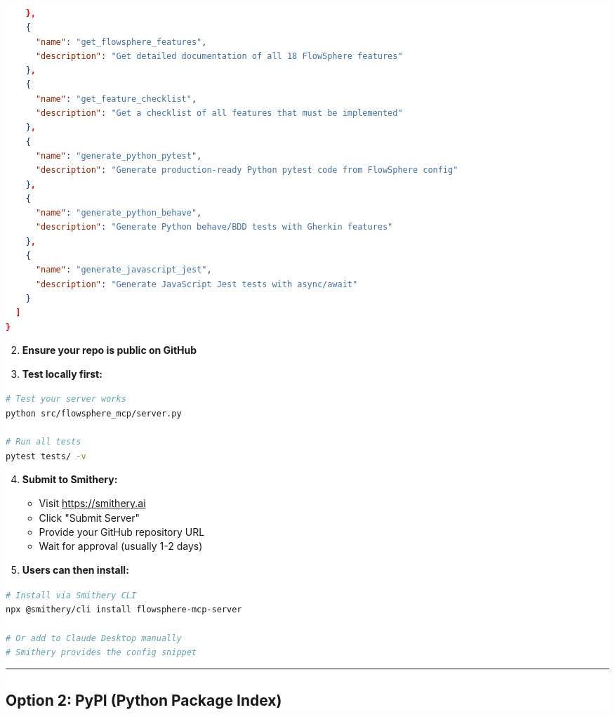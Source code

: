 ```json
    },
    {
      "name": "get_flowsphere_features",
      "description": "Get detailed documentation of all 18 FlowSphere features"
    },
    {
      "name": "get_feature_checklist",
      "description": "Get a checklist of all features that must be implemented"
    },
    {
      "name": "generate_python_pytest",
      "description": "Generate production-ready Python pytest code from FlowSphere config"
    },
    {
      "name": "generate_python_behave",
      "description": "Generate Python behave/BDD tests with Gherkin features"
    },
    {
      "name": "generate_javascript_jest",
      "description": "Generate JavaScript Jest tests with async/await"
    }
  ]
}
```

2. **Ensure your repo is public on GitHub**

3. **Test locally first:**
```bash
# Test your server works
python src/flowsphere_mcp/server.py

# Run all tests
pytest tests/ -v
```

4. **Submit to Smithery:**
   - Visit https://smithery.ai
   - Click "Submit Server"
   - Provide your GitHub repository URL
   - Wait for approval (usually 1-2 days)

5. **Users can then install:**
```bash
# Install via Smithery CLI
npx @smithery/cli install flowsphere-mcp-server

# Or add to Claude Desktop manually
# Smithery provides the config snippet
```

---

## Option 2: PyPI (Python Package Index)
